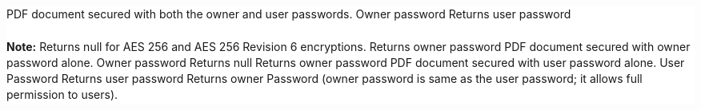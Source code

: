 <tr>
<td>
PDF document secured with both the owner and user passwords.</td><td>
Owner password</td><td>
Returns user password <br/><br/><b>Note:</b> Returns null for AES 256 and AES 256 Revision 6 encryptions.</td><td>
Returns owner password</td></tr>

<tr>
<td>
PDF document secured with owner password alone.</td><td>
Owner password</td><td>
Returns null</td><td>
Returns owner password</td></tr>

<tr>
<td>
PDF document secured with user password alone.</td><td>
User Password</td><td>
Returns user password</td><td>
Returns owner Password (owner password is same as the user password; it allows full permission to users).</td></tr>

</tbody>
</table>
